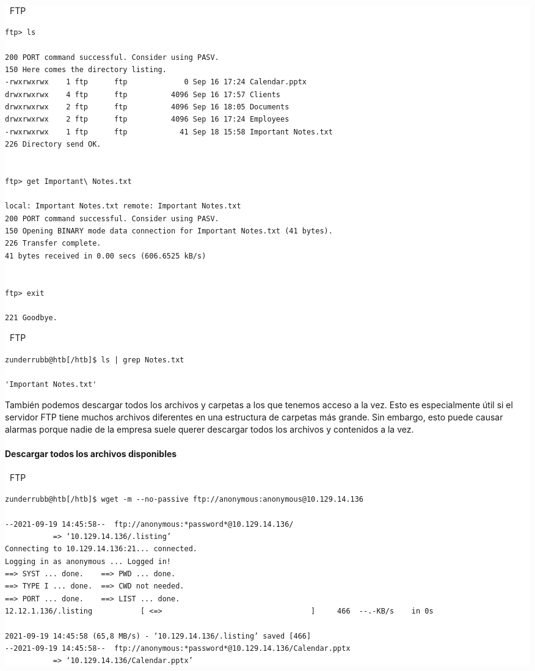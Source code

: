   FTP

```shell-session
ftp> ls

200 PORT command successful. Consider using PASV.
150 Here comes the directory listing.
-rwxrwxrwx    1 ftp      ftp             0 Sep 16 17:24 Calendar.pptx
drwxrwxrwx    4 ftp      ftp          4096 Sep 16 17:57 Clients
drwxrwxrwx    2 ftp      ftp          4096 Sep 16 18:05 Documents
drwxrwxrwx    2 ftp      ftp          4096 Sep 16 17:24 Employees
-rwxrwxrwx    1 ftp      ftp            41 Sep 18 15:58 Important Notes.txt
226 Directory send OK.


ftp> get Important\ Notes.txt

local: Important Notes.txt remote: Important Notes.txt
200 PORT command successful. Consider using PASV.
150 Opening BINARY mode data connection for Important Notes.txt (41 bytes).
226 Transfer complete.
41 bytes received in 0.00 secs (606.6525 kB/s)


ftp> exit

221 Goodbye.
```

  FTP

```shell-session
zunderrubb@htb[/htb]$ ls | grep Notes.txt

'Important Notes.txt'
```

También podemos descargar todos los archivos y carpetas a los que tenemos acceso a la vez. Esto es especialmente útil si el servidor FTP tiene muchos archivos diferentes en una estructura de carpetas más grande. Sin embargo, esto puede causar alarmas porque nadie de la empresa suele querer descargar todos los archivos y contenidos a la vez.

#### Descargar todos los archivos disponibles

  FTP

```shell-session
zunderrubb@htb[/htb]$ wget -m --no-passive ftp://anonymous:anonymous@10.129.14.136

--2021-09-19 14:45:58--  ftp://anonymous:*password*@10.129.14.136/                                         
           => ‘10.129.14.136/.listing’                                                                     
Connecting to 10.129.14.136:21... connected.                                                               
Logging in as anonymous ... Logged in!
==> SYST ... done.    ==> PWD ... done.
==> TYPE I ... done.  ==> CWD not needed.
==> PORT ... done.    ==> LIST ... done.                                                                 
12.12.1.136/.listing           [ <=>                                  ]     466  --.-KB/s    in 0s       
                                                                                                         
2021-09-19 14:45:58 (65,8 MB/s) - ‘10.129.14.136/.listing’ saved [466]                                     
--2021-09-19 14:45:58--  ftp://anonymous:*password*@10.129.14.136/Calendar.pptx   
           => ‘10.129.14.136/Calendar.pptx’                                       
```